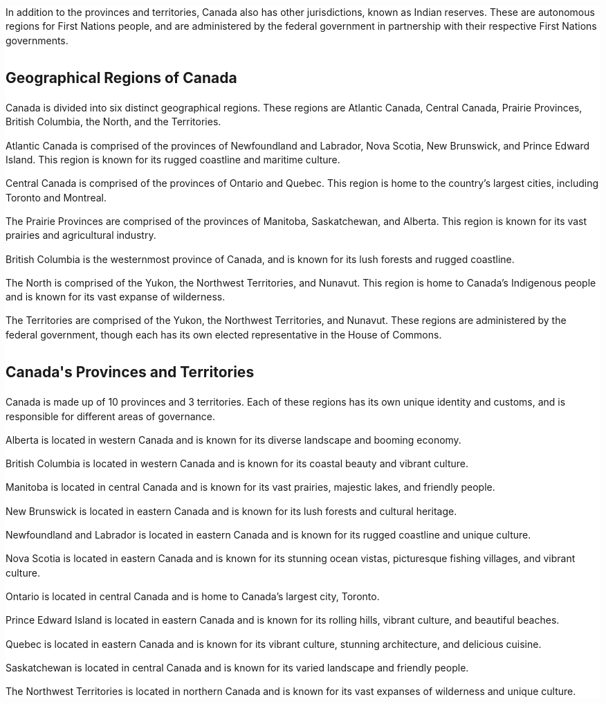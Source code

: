 In addition to the provinces and territories, Canada also has other jurisdictions, known as Indian reserves. These are autonomous regions for First Nations people, and are administered by the federal government in partnership with their respective First Nations governments. 

<h2>Geographical Regions of Canada</h2>

Canada is divided into six distinct geographical regions. These regions are Atlantic Canada, Central Canada, Prairie Provinces, British Columbia, the North, and the Territories. 

Atlantic Canada is comprised of the provinces of Newfoundland and Labrador, Nova Scotia, New Brunswick, and Prince Edward Island. This region is known for its rugged coastline and maritime culture. 

Central Canada is comprised of the provinces of Ontario and Quebec. This region is home to the country’s largest cities, including Toronto and Montreal. 

The Prairie Provinces are comprised of the provinces of Manitoba, Saskatchewan, and Alberta. This region is known for its vast prairies and agricultural industry. 

British Columbia is the westernmost province of Canada, and is known for its lush forests and rugged coastline. 

The North is comprised of the Yukon, the Northwest Territories, and Nunavut. This region is home to Canada’s Indigenous people and is known for its vast expanse of wilderness. 

The Territories are comprised of the Yukon, the Northwest Territories, and Nunavut. These regions are administered by the federal government, though each has its own elected representative in the House of Commons. 

<h2>Canada's Provinces and Territories</h2>

Canada is made up of 10 provinces and 3 territories. Each of these regions has its own unique identity and customs, and is responsible for different areas of governance. 

Alberta is located in western Canada and is known for its diverse landscape and booming economy. 

British Columbia is located in western Canada and is known for its coastal beauty and vibrant culture. 

Manitoba is located in central Canada and is known for its vast prairies, majestic lakes, and friendly people. 

New Brunswick is located in eastern Canada and is known for its lush forests and cultural heritage. 

Newfoundland and Labrador is located in eastern Canada and is known for its rugged coastline and unique culture. 

Nova Scotia is located in eastern Canada and is known for its stunning ocean vistas, picturesque fishing villages, and vibrant culture. 

Ontario is located in central Canada and is home to Canada’s largest city, Toronto. 

Prince Edward Island is located in eastern Canada and is known for its rolling hills, vibrant culture, and beautiful beaches. 

Quebec is located in eastern Canada and is known for its vibrant culture, stunning architecture, and delicious cuisine. 

Saskatchewan is located in central Canada and is known for its varied landscape and friendly people. 

The Northwest Territories is located in northern Canada and is known for its vast expanses of wilderness and unique culture. 
